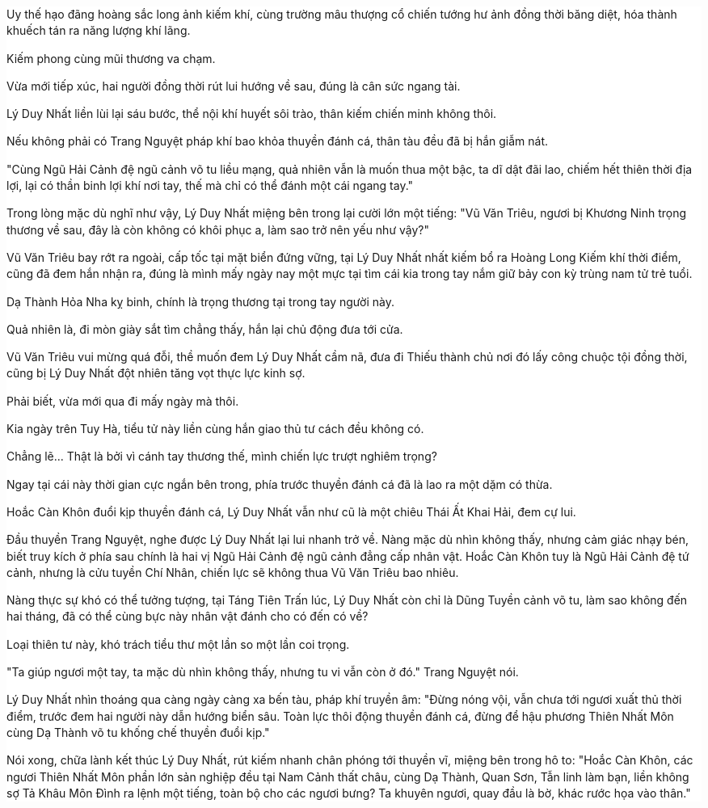 Uy thế hạo đãng hoàng sắc long ảnh kiếm khí, cùng trường mâu thượng cổ chiến tướng hư ảnh đồng thời băng diệt, hóa thành khuếch tán ra năng lượng khí lãng.

Kiếm phong cùng mũi thương va chạm.

Vừa mới tiếp xúc, hai người đồng thời rút lui hướng về sau, đúng là cân sức ngang tài.

Lý Duy Nhất liền lùi lại sáu bước, thể nội khí huyết sôi trào, thân kiếm chiến minh không thôi.

Nếu không phải có Trang Nguyệt pháp khí bao khỏa thuyền đánh cá, thân tàu đều đã bị hắn giẫm nát.

"Cùng Ngũ Hải Cảnh đệ ngũ cảnh võ tu liều mạng, quả nhiên vẫn là muốn thua một bậc, ta dĩ dật đãi lao, chiếm hết thiên thời địa lợi, lại có thần binh lợi khí nơi tay, thế mà chỉ có thể đánh một cái ngang tay."

Trong lòng mặc dù nghĩ như vậy, Lý Duy Nhất miệng bên trong lại cười lớn một tiếng: "Vũ Văn Triêu, ngươi bị Khương Ninh trọng thương về sau, đây là còn không có khôi phục a, làm sao trở nên yếu như vậy?"

Vũ Văn Triêu bay rớt ra ngoài, cấp tốc tại mặt biển đứng vững, tại Lý Duy Nhất nhất kiếm bổ ra Hoàng Long Kiếm khí thời điểm, cũng đã đem hắn nhận ra, đúng là mình mấy ngày nay một mực tại tìm cái kia trong tay nắm giữ bảy con kỳ trùng nam tử trẻ tuổi.

Dạ Thành Hỏa Nha kỵ binh, chính là trọng thương tại trong tay người này.

Quả nhiên là, đi mòn giày sắt tìm chẳng thấy, hắn lại chủ động đưa tới cửa.

Vũ Văn Triêu vui mừng quá đỗi, thề muốn đem Lý Duy Nhất cầm nã, đưa đi Thiếu thành chủ nơi đó lấy công chuộc tội đồng thời, cũng bị Lý Duy Nhất đột nhiên tăng vọt thực lực kinh sợ.

Phải biết, vừa mới qua đi mấy ngày mà thôi.

Kia ngày trên Tuy Hà, tiểu tử này liền cùng hắn giao thủ tư cách đều không có.

Chẳng lẽ... Thật là bởi vì cánh tay thương thế, mình chiến lực trượt nghiêm trọng?

Ngay tại cái này thời gian cực ngắn bên trong, phía trước thuyền đánh cá đã là lao ra một dặm có thừa.

Hoắc Càn Khôn đuổi kịp thuyền đánh cá, Lý Duy Nhất vẫn như cũ là một chiêu Thái Ất Khai Hải, đem cự lui.

Đầu thuyền Trang Nguyệt, nghe được Lý Duy Nhất lại lui nhanh trở về. Nàng mặc dù nhìn không thấy, nhưng cảm giác nhạy bén, biết truy kích ở phía sau chính là hai vị Ngũ Hải Cảnh đệ ngũ cảnh đẳng cấp nhân vật. Hoắc Càn Khôn tuy là Ngũ Hải Cảnh đệ tứ cảnh, nhưng là cửu tuyền Chí Nhân, chiến lực sẽ không thua Vũ Văn Triêu bao nhiêu.

Nàng thực sự khó có thể tưởng tượng, tại Táng Tiên Trấn lúc, Lý Duy Nhất còn chỉ là Dũng Tuyền cảnh võ tu, làm sao không đến hai tháng, đã có thể cùng bực này nhân vật đánh cho có đến có về?

Loại thiên tư này, khó trách tiểu thư một lần so một lần coi trọng.

"Ta giúp ngươi một tay, ta mặc dù nhìn không thấy, nhưng tu vi vẫn còn ở đó." Trang Nguyệt nói.

Lý Duy Nhất nhìn thoáng qua càng ngày càng xa bến tàu, pháp khí truyền âm: "Đừng nóng vội, vẫn chưa tới ngươi xuất thủ thời điểm, trước đem hai người này dẫn hướng biển sâu. Toàn lực thôi động thuyền đánh cá, đừng để hậu phương Thiên Nhất Môn cùng Dạ Thành võ tu khống chế thuyền đuổi kịp."

Nói xong, chữa lành kết thúc Lý Duy Nhất, rút kiếm nhanh chân phóng tới thuyền vĩ, miệng bên trong hô to: "Hoắc Càn Khôn, các ngươi Thiên Nhất Môn phần lớn sản nghiệp đều tại Nam Cảnh thất châu, cùng Dạ Thành, Quan Sơn, Tẫn linh làm bạn, liền không sợ Tả Khâu Môn Đình ra lệnh một tiếng, toàn bộ cho các ngươi bưng? Ta khuyên ngươi, quay đầu là bờ, khác rước họa vào thân."
